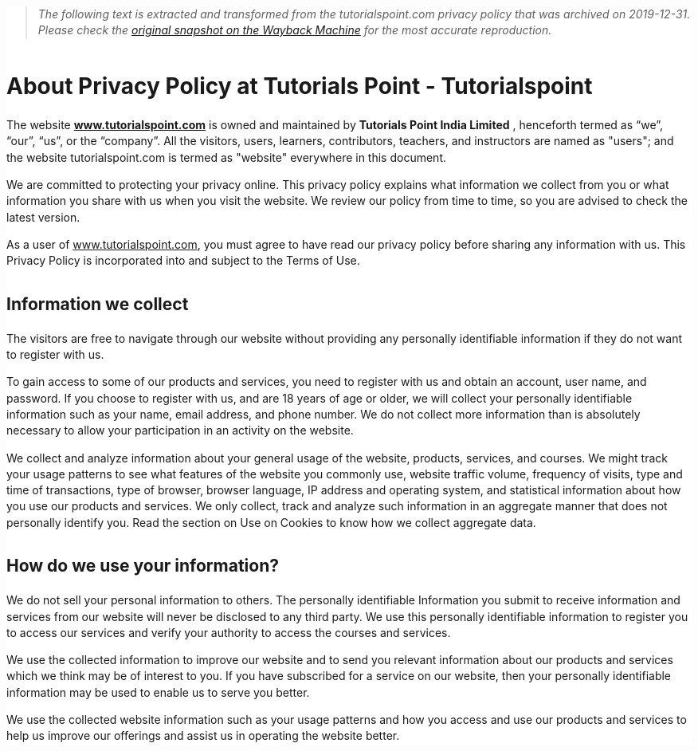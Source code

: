 > *The following text is extracted and transformed from the tutorialspoint.com privacy policy that was archived on 2019-12-31. Please check the [original snapshot on the Wayback Machine](https://web.archive.org/web/20191231172215id_/http%3A//tutorialspoint.com/about/about_privacy.htm) for the most accurate reproduction.*

# About Privacy Policy at Tutorials Point - Tutorialspoint

The website **www.tutorialspoint.com** is owned and maintained by **Tutorials Point India Limited** , henceforth termed as “we”, “our”, “us”, or the “company”. All the visitors, users, learners, contributors, teachers, and instructors are named as "users"; and the website tutorialspoint.com is termed as "website" everywhere in this document.

We are committed to protecting your privacy online. This privacy policy explains what information we collect from you or what information you share with us when you visit the website. We review our policy from time to time, so you are advised to check the latest version.

As a user of www.tutorialspoint.com, you must agree to have read our privacy policy before sharing any information with us. This Privacy Policy is incorporated into and subject to the Terms of Use.

## Information we collect

The visitors are free to navigate through our website without providing any personally identifiable information if they do not want to register with us.

To gain access to some of our products and services, you need to register with us and obtain an account, user name, and password. If you choose to register with us, and are 18 years of age or older, we will collect your personally identifiable information such as your name, email address, and phone number. We do not collect more information than is absolutely necessary to allow your participation in an activity on the website.

We collect and analyze information about your general usage of the website, products, services, and courses. We might track your usage patterns to see what features of the website you commonly use, website traffic volume, frequency of visits, type and time of transactions, type of browser, browser language, IP address and operating system, and statistical information about how you use our products and services. We only collect, track and analyze such information in an aggregate manner that does not personally identify you. Read the section on Use on Cookies to know how we collect aggregate data.

## How do we use your information?

We do not sell your personal information to others. The personally identifiable Information you submit to receive information and services from our website will never be disclosed to any third party. We use this personally identifiable information to register you to access our services and verify your authority to access the courses and services.

We use the collected information to improve our website and to send you relevant information about our products and services which we think may be of interest to you. If you have subscribed for a service on our website, then your personally identifiable information may be used to enable us to serve you better.

We use the collected website information such as your usage patterns and how you access and use our products and services to help us improve our offerings and assist us in operating the website better.
